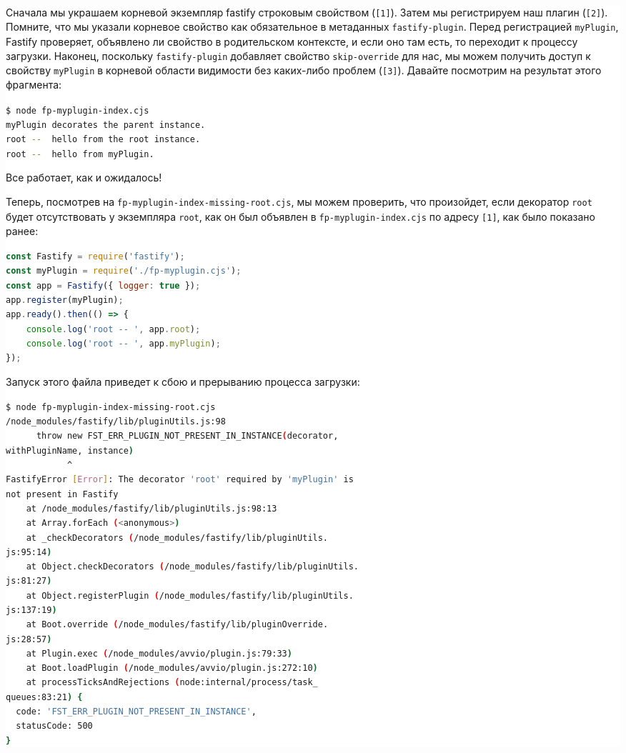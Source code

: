 Сначала мы украшаем корневой экземпляр fastify строковым свойством (`[1]`). Затем мы регистрируем наш плагин (`[2]`). Помните, что мы указали корневое свойство как обязательное в метаданных `fastify-plugin`. Перед регистрацией `myPlugin`, Fastify проверяет, объявлено ли свойство в родительском контексте, и если оно там есть, то переходит к процессу загрузки. Наконец, поскольку `fastify-plugin` добавляет свойство `skip-override` для нас, мы можем получить доступ к свойству `myPlugin` в корневой области видимости без каких-либо проблем (`[3]`). Давайте посмотрим на результат этого фрагмента:

```sh
$ node fp-myplugin-index.cjs
myPlugin decorates the parent instance.
root --  hello from the root instance.
root --  hello from myPlugin.
```

Все работает, как и ожидалось!

Теперь, посмотрев на `fp-myplugin-index-missing-root.cjs`, мы можем проверить, что произойдет, если декоратор `root` будет отсутствовать у экземпляра `root`, как он был объявлен в `fp-myplugin-index.cjs` по адресу `[1]`, как было показано ранее:

```js
const Fastify = require('fastify');
const myPlugin = require('./fp-myplugin.cjs');
const app = Fastify({ logger: true });
app.register(myPlugin);
app.ready().then(() => {
    console.log('root -- ', app.root);
    console.log('root -- ', app.myPlugin);
});
```

Запуск этого файла приведет к сбою и прерыванию процесса загрузки:

```sh
$ node fp-myplugin-index-missing-root.cjs
/node_modules/fastify/lib/pluginUtils.js:98
      throw new FST_ERR_PLUGIN_NOT_PRESENT_IN_INSTANCE(decorator,
withPluginName, instance)
            ^
FastifyError [Error]: The decorator 'root' required by 'myPlugin' is
not present in Fastify
    at /node_modules/fastify/lib/pluginUtils.js:98:13
    at Array.forEach (<anonymous>)
    at _checkDecorators (/node_modules/fastify/lib/pluginUtils.
js:95:14)
    at Object.checkDecorators (/node_modules/fastify/lib/pluginUtils.
js:81:27)
    at Object.registerPlugin (/node_modules/fastify/lib/pluginUtils.
js:137:19)
    at Boot.override (/node_modules/fastify/lib/pluginOverride.
js:28:57)
    at Plugin.exec (/node_modules/avvio/plugin.js:79:33)
    at Boot.loadPlugin (/node_modules/avvio/plugin.js:272:10)
    at processTicksAndRejections (node:internal/process/task_
queues:83:21) {
  code: 'FST_ERR_PLUGIN_NOT_PRESENT_IN_INSTANCE',
  statusCode: 500
}
```

